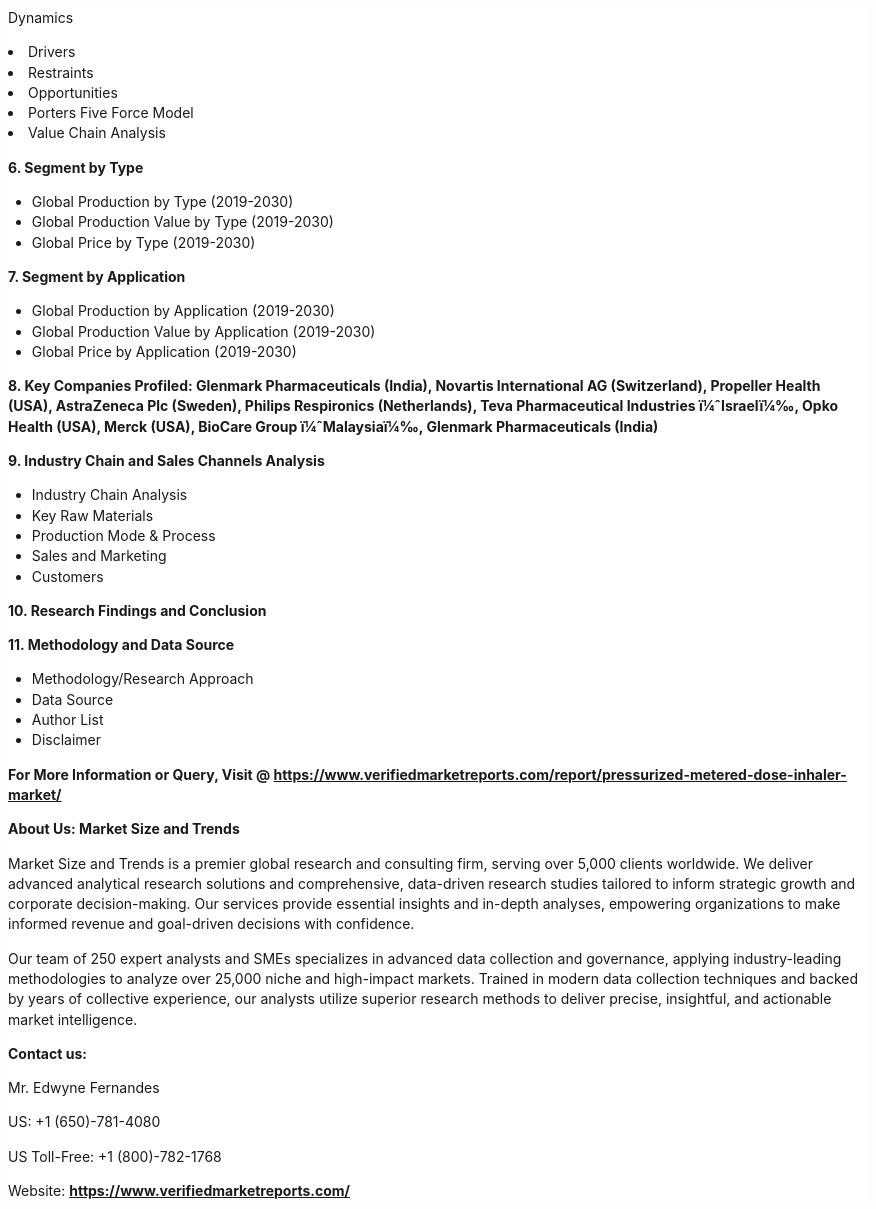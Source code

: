 Dynamics</li><li>Drivers</li><li>Restraints</li><li>Opportunities</li><li>Porters Five Force Model</li><li>Value Chain Analysis&nbsp;</li></ul><p><strong>6. Segment by Type</strong></p><ul><li>Global Production by Type (2019-2030)</li><li>Global Production Value by Type (2019-2030)</li><li>Global Price by Type (2019-2030)</li></ul><p><strong>7. Segment by Application</strong></p><ul><li>Global Production by Application (2019-2030)</li><li>Global Production Value by Application (2019-2030)</li><li>Global Price by Application (2019-2030)</li></ul><p><strong>8. Key Companies Profiled: Glenmark Pharmaceuticals (India), Novartis International AG (Switzerland), Propeller Health (USA), AstraZeneca Plc (Sweden), Philips Respironics (Netherlands), Teva Pharmaceutical Industries ï¼ˆIsraelï¼‰, Opko Health (USA), Merck (USA), BioCare Group ï¼ˆMalaysiaï¼‰, Glenmark Pharmaceuticals (India)</strong></p><p><strong>9. Industry Chain and Sales Channels Analysis</strong></p><ul><li>Industry Chain Analysis</li><li>Key Raw Materials</li><li>Production Mode &amp; Process</li><li>Sales and Marketing</li><li>Customers</li></ul><p><strong>10. Research Findings and Conclusion</strong></p><p><strong>11. Methodology and Data Source</strong></p><ul><li>Methodology/Research Approach</li><li>Data Source</li><li>Author List</li><li>Disclaimer</li></ul></p><p><strong>For More Information or Query, Visit @ <a href="https://www.verifiedmarketreports.com/report/pressurized-metered-dose-inhaler-market/">https://www.verifiedmarketreports.com/report/pressurized-metered-dose-inhaler-market/</a></strong></p><p><strong>About Us: Market Size and Trends</strong></p><p>Market Size and Trends is a premier global research and consulting firm, serving over 5,000 clients worldwide. We deliver advanced analytical research solutions and comprehensive, data-driven research studies tailored to inform strategic growth and corporate decision-making. Our services provide essential insights and in-depth analyses, empowering organizations to make informed revenue and goal-driven decisions with confidence.</p><p>Our team of 250 expert analysts and SMEs specializes in advanced data collection and governance, applying industry-leading methodologies to analyze over 25,000 niche and high-impact markets. Trained in modern data collection techniques and backed by years of collective experience, our analysts utilize superior research methods to deliver precise, insightful, and actionable market intelligence.</p><p><strong>Contact us:</strong></p><p>Mr. Edwyne Fernandes</p><p>US: +1 (650)-781-4080</p><p>US Toll-Free: +1 (800)-782-1768</p><p>Website: <strong><a href="https://www.verifiedmarketreports.com/">https://www.verifiedmarketreports.com/</a></strong></p>
